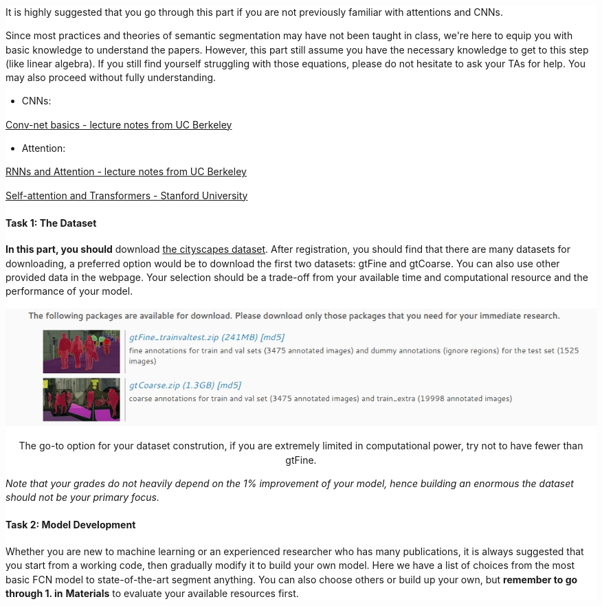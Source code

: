 It is highly suggested that you go through this part if you are not previously familiar with attentions and CNNs. 

Since most practices and theories of semantic segmentation may have not been taught in class, we're here to equip you with basic knowledge to understand the papers. However, this part still assume you have the necessary knowledge to get to this step (like linear algebra). If you still find yourself struggling with those equations, please do not hesitate to ask your TAs for help. You may also proceed without fully understanding.

- CNNs:

[Conv-net basics - lecture notes from UC Berkeley](https://inst.eecs.berkeley.edu/~cs182/sp23/assets/notes_new/lec8.pdf)



- Attention:

[RNNs and Attention - lecture notes from UC Berkeley](https://inst.eecs.berkeley.edu/~cs182/sp23/assets/notes_new/lec14.pdf)

[Self-attention and Transformers - Stanford University](https://web.stanford.edu/class/cs224n/readings/cs224n-self-attention-transformers-2023_draft.pdf)



#### Task 1: The Dataset 

**In this part, you should** download [the cityscapes dataset](https://www.cityscapes-dataset.com/). After registration, you should find that there are many datasets for downloading, a preferred option would be to download the first two datasets: gtFine and gtCoarse. You can also use other provided data in the webpage. Your selection should be a trade-off from your available time and computational resource and the performance of your model. 



<img src="doc/img/cityscape.png" alt="cityscape"/>

<p align="center"> The go-to option for your dataset constrution, if you are extremely limited in computational power, try not to have fewer than gtFine. </p>



*Note that your grades do not heavily depend on the 1% improvement of your model, hence building an enormous the dataset should not be your primary focus.*


#### Task 2: Model Development

Whether you are new to machine learning or an experienced researcher who has many publications, it is always suggested that you start from a working code, then gradually modify it to build your own model. Here we have a list of choices from the most basic FCN model to state-of-the-art segment anything. You can also choose others or build up your own, but **remember to go through 1. in** **Materials** to evaluate your available resources first.
